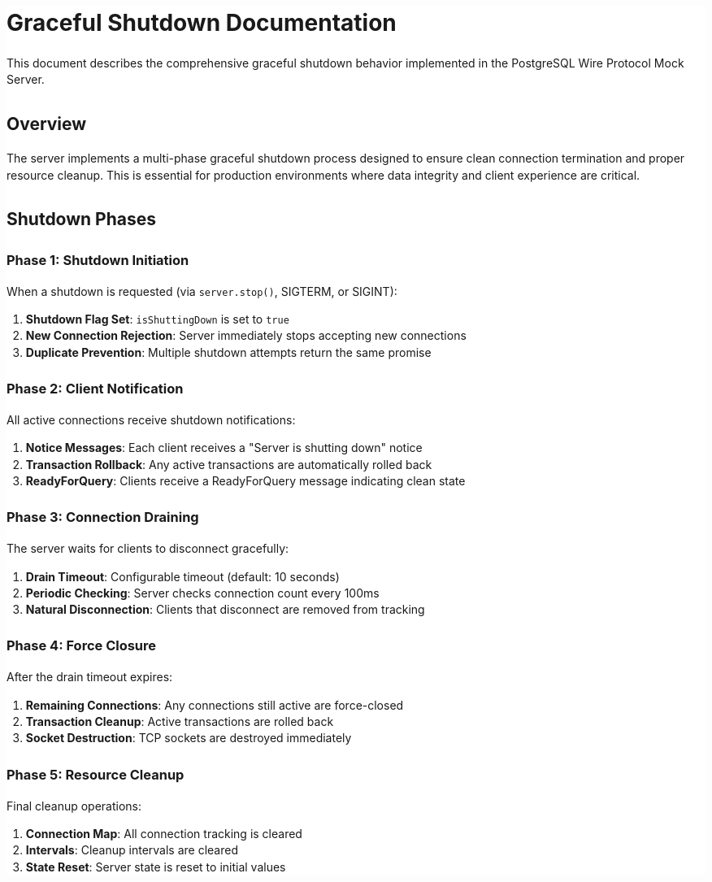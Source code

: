 # Graceful Shutdown Documentation

This document describes the comprehensive graceful shutdown behavior implemented in the PostgreSQL Wire Protocol Mock Server.

## Overview

The server implements a multi-phase graceful shutdown process designed to ensure clean connection termination and proper resource cleanup. This is essential for production environments where data integrity and client experience are critical.

## Shutdown Phases

### Phase 1: Shutdown Initiation

When a shutdown is requested (via `server.stop()`, SIGTERM, or SIGINT):

1. **Shutdown Flag Set**: `isShuttingDown` is set to `true`
2. **New Connection Rejection**: Server immediately stops accepting new connections
3. **Duplicate Prevention**: Multiple shutdown attempts return the same promise

### Phase 2: Client Notification

All active connections receive shutdown notifications:

1. **Notice Messages**: Each client receives a "Server is shutting down" notice
2. **Transaction Rollback**: Any active transactions are automatically rolled back
3. **ReadyForQuery**: Clients receive a ReadyForQuery message indicating clean state

### Phase 3: Connection Draining

The server waits for clients to disconnect gracefully:

1. **Drain Timeout**: Configurable timeout (default: 10 seconds)
2. **Periodic Checking**: Server checks connection count every 100ms
3. **Natural Disconnection**: Clients that disconnect are removed from tracking

### Phase 4: Force Closure

After the drain timeout expires:

1. **Remaining Connections**: Any connections still active are force-closed
2. **Transaction Cleanup**: Active transactions are rolled back
3. **Socket Destruction**: TCP sockets are destroyed immediately

### Phase 5: Resource Cleanup

Final cleanup operations:

1. **Connection Map**: All connection tracking is cleared
2. **Intervals**: Cleanup intervals are cleared
3. **State Reset**: Server state is reset to initial values
